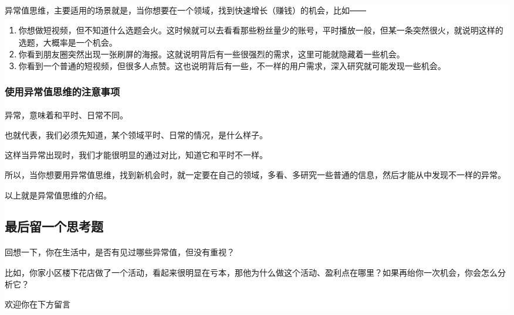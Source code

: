 异常值思维，主要适用的场景就是，当你想要在一个领域，找到快速增长（赚钱）的机会，比如——

1. 你想做短视频，但不知道什么选题会火。这时候就可以去看看那些粉丝量少的账号，平时播放一般，但某一条突然很火，就说明这样的选题，大概率是一个机会。
2. 你看到朋友圈突然出现一张刷屏的海报。这就说明背后有一些很强烈的需求，这里可能就隐藏着一些机会。
3. 你看到一个普通的短视频，但很多人点赞。这也说明背后有一些，不一样的用户需求，深入研究就可能发现一些机会。
  
  
### 使用异常值思维的注意事项

异常，意味着和平时、日常不同。

也就代表，我们必须先知道，某个领域平时、日常的情况，是什么样子。

这样当异常出现时，我们才能很明显的通过对比，知道它和平时不一样。

所以，当你想要用异常值思维，找到新机会时，就一定要在自己的领域，多看、多研究一些普通的信息，然后才能从中发现不一样的异常。

以上就是异常值思维的介绍。
  
  
## 最后留一个思考题

回想一下，你在生活中，是否有见过哪些异常值，但没有重视？

比如，你家小区楼下花店做了一个活动，看起来很明显在亏本，那他为什么做这个活动、盈利点在哪里？如果再绐你一次机会，你会怎么分析它？

欢迎你在下方留言